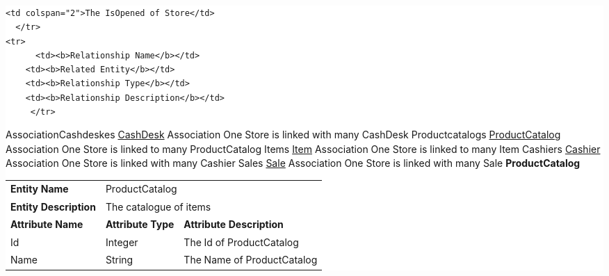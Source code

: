 	<td colspan="2">The IsOpened of Store</td>
	  </tr>
 	<tr>
 	      <td><b>Relationship Name</b></td>
 		<td><b>Related Entity</b></td>
 		<td><b>Relationship Type</b></td>
 		<td><b>Relationship Description</b></td>
 		 </tr>
 <tr>
     <td>AssociationCashdeskes</td>
			 		<td><a  href="#CashDesk">CashDesk</a></td>
			 		<td>Association</td>
			 		<td>One Store is linked with many CashDesk</td>
			 		 </tr>
 <tr>
     <td>Productcatalogs</td>
			 		<td><a  href="#ProductCatalog">ProductCatalog</a></td>
			 		<td>Association</td>
			 		<td>One Store is linked to many ProductCatalog</td>
			 		 </tr>
 <tr>
     <td>Items</td>
			 		<td><a  href="#Item">Item</a></td>
			 		<td>Association</td>
			 		<td>One Store is linked to many Item</td>
			 		 </tr>
 <tr>
     <td>Cashiers</td>
			 		<td><a  href="#Cashier">Cashier</a></td>
			 		<td>Association</td>
			 		<td>One Store is linked with many Cashier</td>
			 		 </tr>
 <tr>
     <td>Sales</td>
			 		<td><a  href="#Sale">Sale</a></td>
			 		<td>Association</td>
			 		<td>One Store is linked with many Sale</td>
			 		 </tr>
</table>
<b>ProductCatalog</b>
<table>
	<tr>
	       <td><b>Entity Name</b></td>
	       <td colspan="3"><span name = "ProductCatalog">ProductCatalog</span></td>
	   </tr>
	   <tr>
	       <td><b>Entity Description</b></td>
	       <td colspan="3">The catalogue of items</td>
	   </tr>
	   <tr>
	       <td><b>Attribute Name</b></td>
		<td><b>Attribute Type</b></td>
		<td colspan="2"><b>Attribute Description</b></td>
		  </tr>
<tr>
       <td>Id</td>
	<td>Integer</td>
	<td colspan="2">The Id of ProductCatalog</td>
	  </tr>
<tr>
       <td>Name</td>
	<td>String</td>
	<td colspan="2">The Name of ProductCatalog</td>
	  </tr>